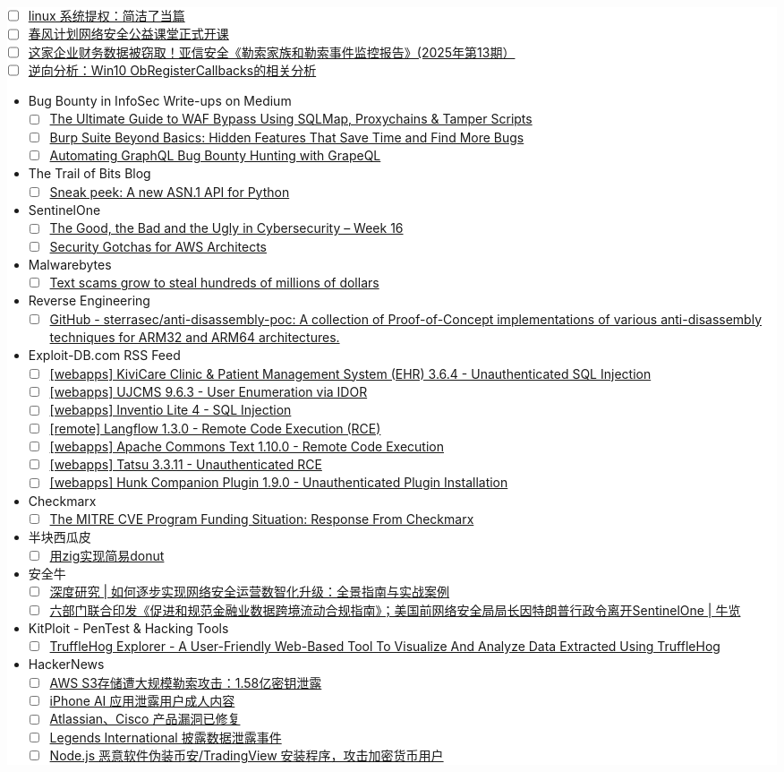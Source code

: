   - [ ] [linux 系统提权：简洁了当篇](https://mp.weixin.qq.com/s?__biz=Mzk2NDQ2ODU4NQ==&mid=2247483777&idx=1&sn=ff5f6dff0ef9f05d43f7d9e74cbaf668)
  - [ ] [春风计划网络安全公益课堂正式开课](https://mp.weixin.qq.com/s?__biz=MzA5MDE2ODI0NQ==&mid=2247487410&idx=1&sn=271f1310340d8fa1cf7928909b741944)
  - [ ] [这家企业财务数据被窃取！亚信安全《勒索家族和勒索事件监控报告》(2025年第13期）](https://mp.weixin.qq.com/s?__biz=MjM5NjY2MTIzMw==&mid=2650621951&idx=1&sn=37a08b085a6e2820173a47b1222dfab6)
  - [ ] [逆向分析：Win10 ObRegisterCallbacks的相关分析](https://mp.weixin.qq.com/s?__biz=MjM5NTc2MDYxMw==&mid=2458592612&idx=1&sn=8ddae3ae29238d0dd594884189b49468)
- Bug Bounty in InfoSec Write-ups on Medium
  - [ ] [The Ultimate Guide to WAF Bypass Using SQLMap, Proxychains & Tamper Scripts](https://infosecwriteups.com/waf-bypass-masterclass-using-sqlmap-with-proxychains-and-tamper-scripts-against-cloudflare-9d46b36bae94?source=rss----7b722bfd1b8d--bug_bounty)
  - [ ] [Burp Suite Beyond Basics: Hidden Features That Save Time and Find More Bugs](https://infosecwriteups.com/burp-suite-beyond-basics-hidden-features-that-save-time-and-find-more-bugs-19f15bb3bcc3?source=rss----7b722bfd1b8d--bug_bounty)
  - [ ] [Automating GraphQL Bug Bounty Hunting with GrapeQL](https://infosecwriteups.com/automating-graphql-bug-bounty-hunting-with-grapeql-e1e874f11c7c?source=rss----7b722bfd1b8d--bug_bounty)
- The Trail of Bits Blog
  - [ ] [Sneak peek: A new ASN.1 API for Python](https://blog.trailofbits.com/2025/04/18/sneak-peek-a-new-asn.1-api-for-python/)
- SentinelOne
  - [ ] [The Good, the Bad and the Ugly in Cybersecurity – Week 16](https://www.sentinelone.com/blog/the-good-the-bad-and-the-ugly-in-cybersecurity-week-16-6/)
  - [ ] [Security Gotchas for AWS Architects](https://www.sentinelone.com/blog/security-gotchas-for-aws-architects/)
- Malwarebytes
  - [ ] [Text scams grow to steal hundreds of millions of dollars](https://www.malwarebytes.com/blog/news/2025/04/text-scams-grow-to-steal-hundreds-of-millions-of-dollars)
- Reverse Engineering
  - [ ] [GitHub - sterrasec/anti-disassembly-poc: A collection of Proof-of-Concept implementations of various anti-disassembly techniques for ARM32 and ARM64 architectures.](https://www.reddit.com/r/ReverseEngineering/comments/1k1uqaw/github_sterrasecantidisassemblypoc_a_collection/)
- Exploit-DB.com RSS Feed
  - [ ] [[webapps] KiviCare Clinic & Patient Management System (EHR) 3.6.4 - Unauthenticated SQL Injection](https://www.exploit-db.com/exploits/52265)
  - [ ] [[webapps] UJCMS 9.6.3 - User Enumeration via IDOR](https://www.exploit-db.com/exploits/52264)
  - [ ] [[webapps] Inventio Lite 4 - SQL Injection](https://www.exploit-db.com/exploits/52263)
  - [ ] [[remote] Langflow 1.3.0 -  Remote Code Execution (RCE)](https://www.exploit-db.com/exploits/52262)
  - [ ] [[webapps] Apache Commons Text  1.10.0 - Remote Code Execution](https://www.exploit-db.com/exploits/52261)
  - [ ] [[webapps] Tatsu 3.3.11 - Unauthenticated RCE](https://www.exploit-db.com/exploits/52260)
  - [ ] [[webapps] Hunk Companion Plugin 1.9.0 - Unauthenticated Plugin Installation](https://www.exploit-db.com/exploits/52259)
- Checkmarx
  - [ ] [The MITRE CVE Program Funding Situation: Response From Checkmarx](https://checkmarx.com/uncategorized/the-mitre-cve-program-funding-situation-response-from-checkmarx/)
- 半块西瓜皮
  - [ ] [用zig实现简易donut](https://guage.cool/zig-3-donut.html)
- 安全牛
  - [ ] [深度研究 | 如何逐步实现网络安全运营数智化升级：全景指南与实战案例](https://mp.weixin.qq.com/s?__biz=MjM5Njc3NjM4MA==&mid=2651136302&idx=1&sn=db033b9dcc8d26647384f4bc9aae4b95&subscene=0)
  - [ ] [六部门联合印发《促进和规范金融业数据跨境流动合规指南》；美国前网络安全局局长因特朗普行政令离开SentinelOne | 牛览](https://mp.weixin.qq.com/s?__biz=MjM5Njc3NjM4MA==&mid=2651136302&idx=2&sn=0cc1797786e858dec12de161699a9e70&subscene=0)
- KitPloit - PenTest &amp; Hacking Tools
  - [ ] [TruffleHog Explorer - A User-Friendly Web-Based Tool To Visualize And Analyze Data Extracted Using TruffleHog](http://www.kitploit.com/2025/04/trufflehog-explorer-user-friendly-web.html)
- HackerNews
  - [ ] [AWS S3存储遭大规模勒索攻击：1.58亿密钥泄露](https://hackernews.cc/archives/58386)
  - [ ] [iPhone AI 应用泄露用户成人内容](https://hackernews.cc/archives/58383)
  - [ ] [Atlassian、Cisco 产品漏洞已修复](https://hackernews.cc/archives/58380)
  - [ ] [Legends International 披露数据泄露事件](https://hackernews.cc/archives/58377)
  - [ ] [Node.js 恶意软件伪装币安/TradingView 安装程序，攻击加密货币用户](https://hackernews.cc/archives/58375)